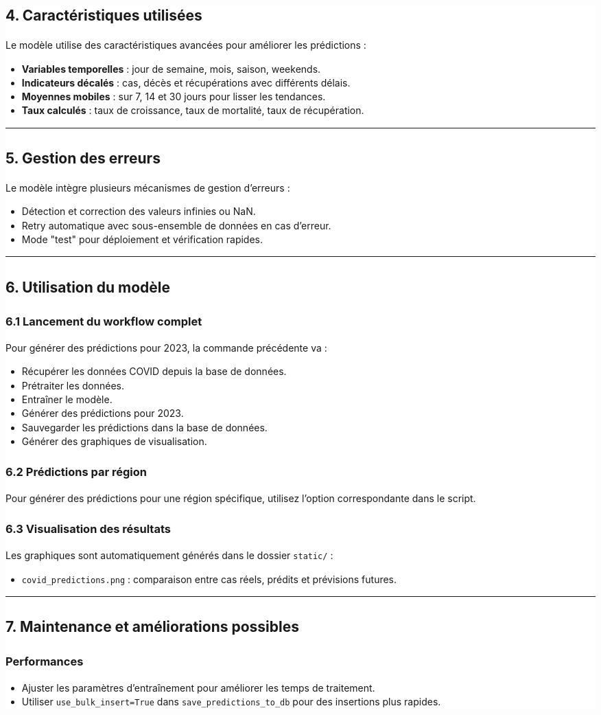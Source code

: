
## 4. Caractéristiques utilisées

Le modèle utilise des caractéristiques avancées pour améliorer les prédictions :

- **Variables temporelles** : jour de semaine, mois, saison, weekends.
- **Indicateurs décalés** : cas, décès et récupérations avec différents délais.
- **Moyennes mobiles** : sur 7, 14 et 30 jours pour lisser les tendances.
- **Taux calculés** : taux de croissance, taux de mortalité, taux de récupération.

---

## 5. Gestion des erreurs

Le modèle intègre plusieurs mécanismes de gestion d’erreurs :

- Détection et correction des valeurs infinies ou NaN.
- Retry automatique avec sous-ensemble de données en cas d’erreur.
- Mode "test" pour déploiement et vérification rapides.

---

## 6. Utilisation du modèle

### 6.1 Lancement du workflow complet

Pour générer des prédictions pour 2023, la commande précédente va :

- Récupérer les données COVID depuis la base de données.
- Prétraiter les données.
- Entraîner le modèle.
- Générer des prédictions pour 2023.
- Sauvegarder les prédictions dans la base de données.
- Générer des graphiques de visualisation.

### 6.2 Prédictions par région

Pour générer des prédictions pour une région spécifique, utilisez l’option correspondante dans le script.

### 6.3 Visualisation des résultats

Les graphiques sont automatiquement générés dans le dossier `static/` :

- `covid_predictions.png` : comparaison entre cas réels, prédits et prévisions futures.

---

## 7. Maintenance et améliorations possibles

### Performances

- Ajuster les paramètres d’entraînement pour améliorer les temps de traitement.
- Utiliser `use_bulk_insert=True` dans `save_predictions_to_db` pour des insertions plus rapides.
